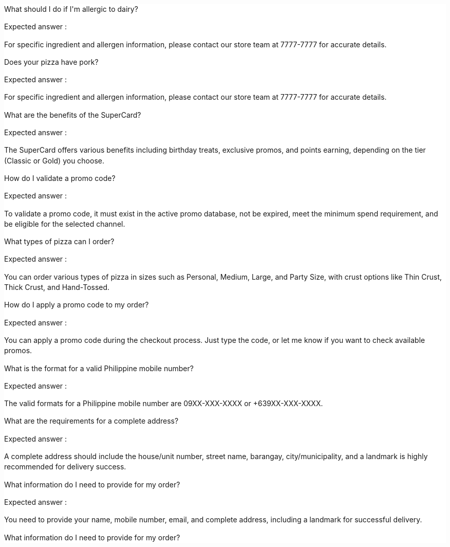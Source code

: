 What should I do if I'm allergic to dairy?

Expected answer :

For specific ingredient and allergen information, please contact our store team at 7777-7777 for accurate details.

Does your pizza have pork?

Expected answer :

For specific ingredient and allergen information, please contact our store team at 7777-7777 for accurate details.

What are the benefits of the SuperCard?

Expected answer :

The SuperCard offers various benefits including birthday treats, exclusive promos, and points earning, depending on the tier (Classic or Gold) you choose.

How do I validate a promo code?

Expected answer :

To validate a promo code, it must exist in the active promo database, not be expired, meet the minimum spend requirement, and be eligible for the selected channel.

What types of pizza can I order?

Expected answer :

You can order various types of pizza in sizes such as Personal, Medium, Large, and Party Size, with crust options like Thin Crust, Thick Crust, and Hand-Tossed.

How do I apply a promo code to my order?

Expected answer :

You can apply a promo code during the checkout process. Just type the code, or let me know if you want to check available promos.

What is the format for a valid Philippine mobile number?

Expected answer :

The valid formats for a Philippine mobile number are 09XX-XXX-XXXX or +639XX-XXX-XXXX.

What are the requirements for a complete address?

Expected answer :

A complete address should include the house/unit number, street name, barangay, city/municipality, and a landmark is highly recommended for delivery success.

What information do I need to provide for my order?

Expected answer :

You need to provide your name, mobile number, email, and complete address, including a landmark for successful delivery.

What information do I need to provide for my order?
